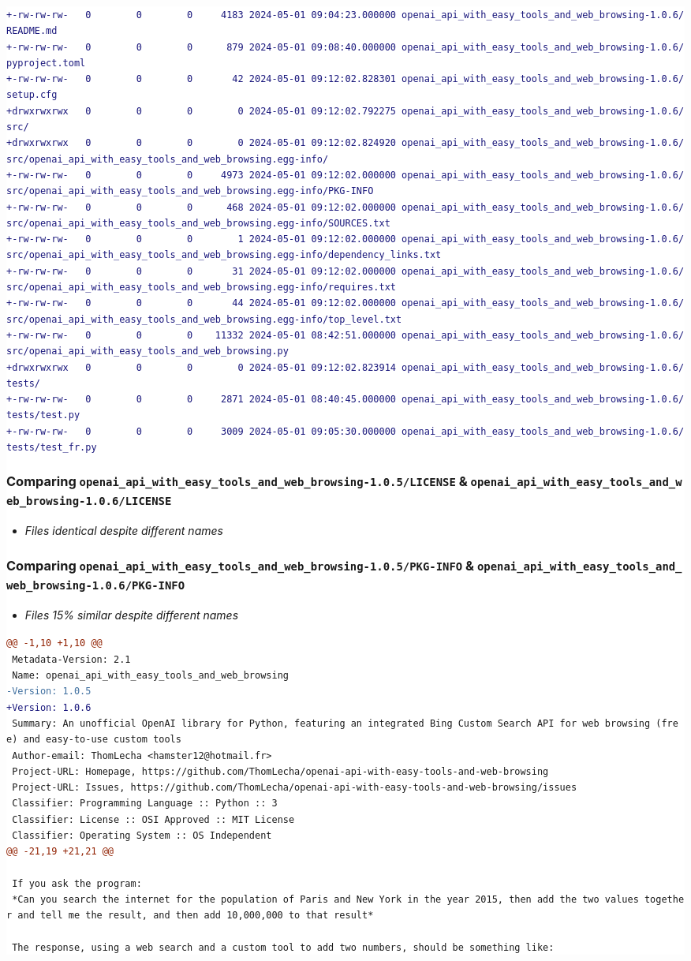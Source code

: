 ```diff
+-rw-rw-rw-   0        0        0     4183 2024-05-01 09:04:23.000000 openai_api_with_easy_tools_and_web_browsing-1.0.6/README.md
+-rw-rw-rw-   0        0        0      879 2024-05-01 09:08:40.000000 openai_api_with_easy_tools_and_web_browsing-1.0.6/pyproject.toml
+-rw-rw-rw-   0        0        0       42 2024-05-01 09:12:02.828301 openai_api_with_easy_tools_and_web_browsing-1.0.6/setup.cfg
+drwxrwxrwx   0        0        0        0 2024-05-01 09:12:02.792275 openai_api_with_easy_tools_and_web_browsing-1.0.6/src/
+drwxrwxrwx   0        0        0        0 2024-05-01 09:12:02.824920 openai_api_with_easy_tools_and_web_browsing-1.0.6/src/openai_api_with_easy_tools_and_web_browsing.egg-info/
+-rw-rw-rw-   0        0        0     4973 2024-05-01 09:12:02.000000 openai_api_with_easy_tools_and_web_browsing-1.0.6/src/openai_api_with_easy_tools_and_web_browsing.egg-info/PKG-INFO
+-rw-rw-rw-   0        0        0      468 2024-05-01 09:12:02.000000 openai_api_with_easy_tools_and_web_browsing-1.0.6/src/openai_api_with_easy_tools_and_web_browsing.egg-info/SOURCES.txt
+-rw-rw-rw-   0        0        0        1 2024-05-01 09:12:02.000000 openai_api_with_easy_tools_and_web_browsing-1.0.6/src/openai_api_with_easy_tools_and_web_browsing.egg-info/dependency_links.txt
+-rw-rw-rw-   0        0        0       31 2024-05-01 09:12:02.000000 openai_api_with_easy_tools_and_web_browsing-1.0.6/src/openai_api_with_easy_tools_and_web_browsing.egg-info/requires.txt
+-rw-rw-rw-   0        0        0       44 2024-05-01 09:12:02.000000 openai_api_with_easy_tools_and_web_browsing-1.0.6/src/openai_api_with_easy_tools_and_web_browsing.egg-info/top_level.txt
+-rw-rw-rw-   0        0        0    11332 2024-05-01 08:42:51.000000 openai_api_with_easy_tools_and_web_browsing-1.0.6/src/openai_api_with_easy_tools_and_web_browsing.py
+drwxrwxrwx   0        0        0        0 2024-05-01 09:12:02.823914 openai_api_with_easy_tools_and_web_browsing-1.0.6/tests/
+-rw-rw-rw-   0        0        0     2871 2024-05-01 08:40:45.000000 openai_api_with_easy_tools_and_web_browsing-1.0.6/tests/test.py
+-rw-rw-rw-   0        0        0     3009 2024-05-01 09:05:30.000000 openai_api_with_easy_tools_and_web_browsing-1.0.6/tests/test_fr.py
```

### Comparing `openai_api_with_easy_tools_and_web_browsing-1.0.5/LICENSE` & `openai_api_with_easy_tools_and_web_browsing-1.0.6/LICENSE`

 * *Files identical despite different names*

### Comparing `openai_api_with_easy_tools_and_web_browsing-1.0.5/PKG-INFO` & `openai_api_with_easy_tools_and_web_browsing-1.0.6/PKG-INFO`

 * *Files 15% similar despite different names*

```diff
@@ -1,10 +1,10 @@
 Metadata-Version: 2.1
 Name: openai_api_with_easy_tools_and_web_browsing
-Version: 1.0.5
+Version: 1.0.6
 Summary: An unofficial OpenAI library for Python, featuring an integrated Bing Custom Search API for web browsing (free) and easy-to-use custom tools
 Author-email: ThomLecha <hamster12@hotmail.fr>
 Project-URL: Homepage, https://github.com/ThomLecha/openai-api-with-easy-tools-and-web-browsing
 Project-URL: Issues, https://github.com/ThomLecha/openai-api-with-easy-tools-and-web-browsing/issues
 Classifier: Programming Language :: Python :: 3
 Classifier: License :: OSI Approved :: MIT License
 Classifier: Operating System :: OS Independent
@@ -21,19 +21,21 @@
 
 If you ask the program:
 *Can you search the internet for the population of Paris and New York in the year 2015, then add the two values together and tell me the result, and then add 10,000,000 to that result*
 
 The response, using a web search and a custom tool to add two numbers, should be something like:
```